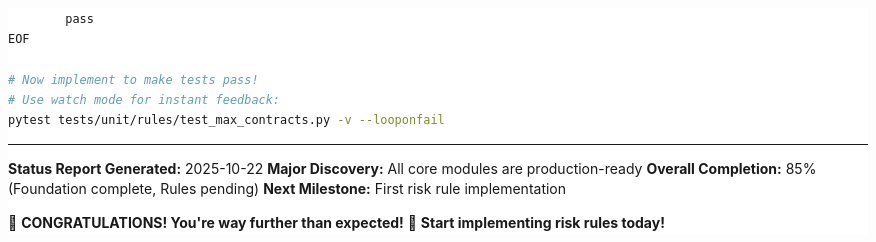 ```bash
        pass
EOF

# Now implement to make tests pass!
# Use watch mode for instant feedback:
pytest tests/unit/rules/test_max_contracts.py -v --looponfail
```

---

**Status Report Generated:** 2025-10-22
**Major Discovery:** All core modules are production-ready
**Overall Completion:** 85% (Foundation complete, Rules pending)
**Next Milestone:** First risk rule implementation

🎊 **CONGRATULATIONS! You're way further than expected!**
🚀 **Start implementing risk rules today!**
